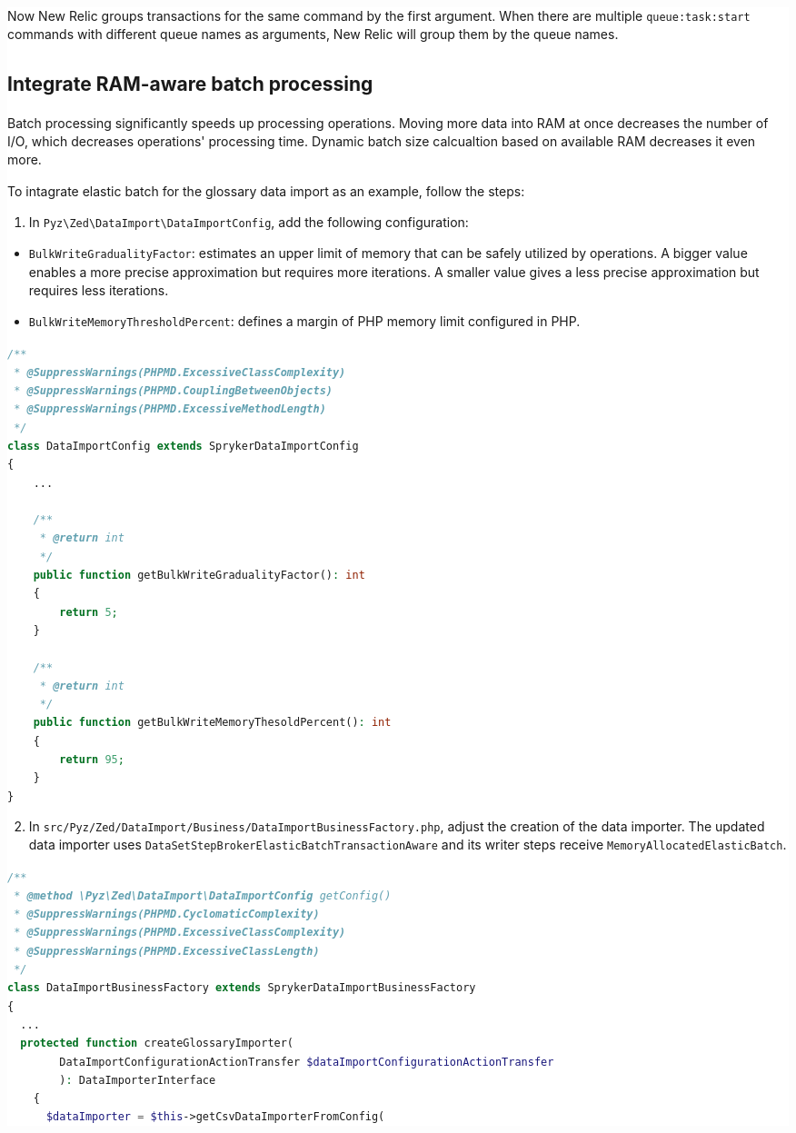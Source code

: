 Now New Relic groups transactions for the same command by the first argument. When there are multiple `queue:task:start` commands with different queue names as arguments, New Relic will group them by the queue names.

## Integrate RAM-aware batch processing

Batch processing significantly speeds up processing operations. Moving more data into RAM at once decreases the number of I/O, which decreases operations' processing time. Dynamic batch size calcualtion based on available RAM decreases it even more.

To intagrate elastic batch for the glossary data import as an example, follow the steps:

1. In `Pyz\Zed\DataImport\DataImportConfig`, add the following configuration:

* `BulkWriteGradualityFactor`: estimates an upper limit of memory that can be safely utilized by operations. A bigger value enables a more precise approximation but requires more iterations. A smaller value gives a less precise approximation but requires less iterations.

* `BulkWriteMemoryThresholdPercent`: defines a margin of PHP memory limit configured in PHP.


```php
/**
 * @SuppressWarnings(PHPMD.ExcessiveClassComplexity)
 * @SuppressWarnings(PHPMD.CouplingBetweenObjects)
 * @SuppressWarnings(PHPMD.ExcessiveMethodLength)
 */
class DataImportConfig extends SprykerDataImportConfig
{
    ...

    /**
     * @return int
     */
    public function getBulkWriteGradualityFactor(): int
    {
        return 5;
    }

    /**
     * @return int
     */
    public function getBulkWriteMemoryThesoldPercent(): int
    {
        return 95;
    }
}
```

2. In `src/Pyz/Zed/DataImport/Business/DataImportBusinessFactory.php`, adjust the creation of the data importer. The updated data importer uses `DataSetStepBrokerElasticBatchTransactionAware` and its writer steps receive  `MemoryAllocatedElasticBatch`.
```php
/**
 * @method \Pyz\Zed\DataImport\DataImportConfig getConfig()
 * @SuppressWarnings(PHPMD.CyclomaticComplexity)
 * @SuppressWarnings(PHPMD.ExcessiveClassComplexity)
 * @SuppressWarnings(PHPMD.ExcessiveClassLength)
 */
class DataImportBusinessFactory extends SprykerDataImportBusinessFactory
{
  ...
  protected function createGlossaryImporter(
        DataImportConfigurationActionTransfer $dataImportConfigurationActionTransfer
        ): DataImporterInterface
    {
      $dataImporter = $this->getCsvDataImporterFromConfig(
```